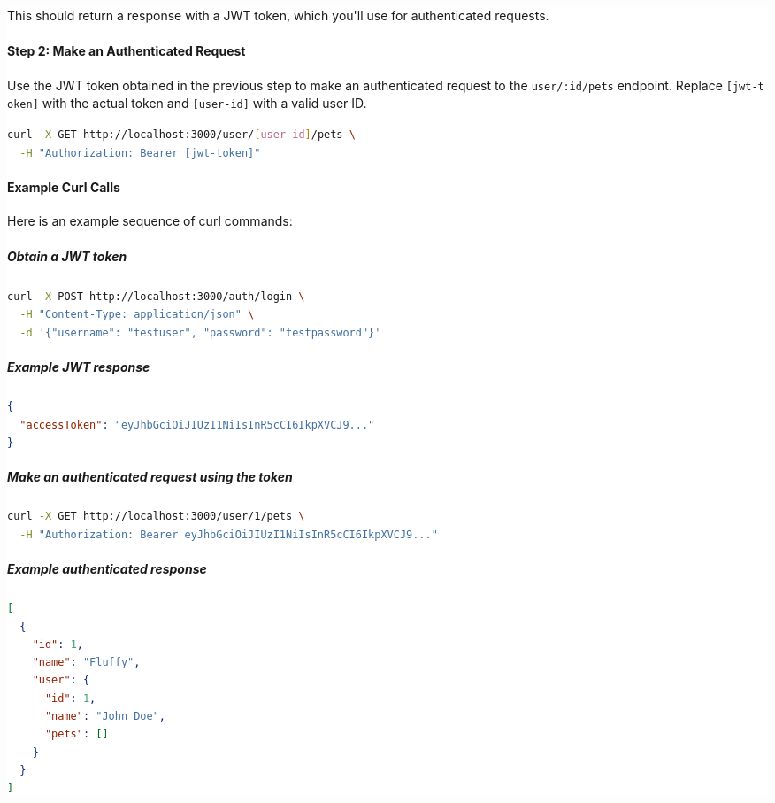 This should return a response with a JWT token, which you'll use for
authenticated requests.

#### Step 2: Make an Authenticated Request

Use the JWT token obtained in the previous step to make an authenticated
request to the `user/:id/pets` endpoint. Replace `[jwt-token]` with the actual
token and `[user-id]` with a valid user ID.

```bash
curl -X GET http://localhost:3000/user/[user-id]/pets \
  -H "Authorization: Bearer [jwt-token]"
```

#### Example Curl Calls

Here is an example sequence of curl commands:

##### Obtain a JWT token

```bash
curl -X POST http://localhost:3000/auth/login \
  -H "Content-Type: application/json" \
  -d '{"username": "testuser", "password": "testpassword"}'
```

##### Example JWT response

```json
{
  "accessToken": "eyJhbGciOiJIUzI1NiIsInR5cCI6IkpXVCJ9..."
}
```

##### Make an authenticated request using the token

```bash
curl -X GET http://localhost:3000/user/1/pets \
  -H "Authorization: Bearer eyJhbGciOiJIUzI1NiIsInR5cCI6IkpXVCJ9..."
```

##### Example authenticated response

```json
[
  {
    "id": 1,
    "name": "Fluffy",
    "user": {
      "id": 1,
      "name": "John Doe",
      "pets": []
    }
  }
]
```
